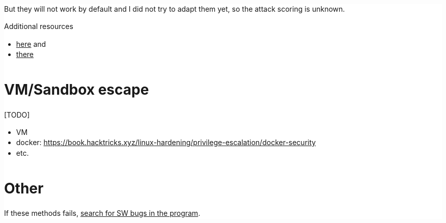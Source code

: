 But they will not work by default and I did not try to adapt them yet, so the attack scoring is unknown.

Additional resources 
 - [here](https://cyber.aon.com/aon_cyber_labs/linux-based-inter-process-code-injection-without-ptrace2/) and 
 - [there](https://github.com/arget13/DDexec)

 
# VM/Sandbox escape
[TODO]
 - VM
 - docker: https://book.hacktricks.xyz/linux-hardening/privilege-escalation/docker-security
 - etc.

# Other
If these methods fails, 
[search for SW bugs in the program](Pentesting_methods_and_tools\System_pentesting\Applicative_pentesting\Software_vulnerability_research.md).
